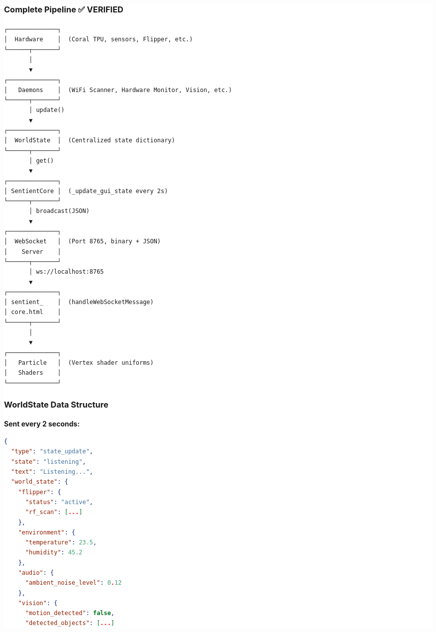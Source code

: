 ### Complete Pipeline ✅ VERIFIED

```
┌──────────────┐
│  Hardware    │  (Coral TPU, sensors, Flipper, etc.)
└──────┬───────┘
       │
       ▼
┌──────────────┐
│   Daemons    │  (WiFi Scanner, Hardware Monitor, Vision, etc.)
└──────┬───────┘
       │ update()
       ▼
┌──────────────┐
│  WorldState  │  (Centralized state dictionary)
└──────┬───────┘
       │ get()
       ▼
┌──────────────┐
│ SentientCore │  (_update_gui_state every 2s)
└──────┬───────┘
       │ broadcast(JSON)
       ▼
┌──────────────┐
│  WebSocket   │  (Port 8765, binary + JSON)
│    Server    │
└──────┬───────┘
       │ ws://localhost:8765
       ▼
┌──────────────┐
│ sentient_    │  (handleWebSocketMessage)
│ core.html    │
└──────┬───────┘
       │
       ▼
┌──────────────┐
│   Particle   │  (Vertex shader uniforms)
│   Shaders    │
└──────────────┘
```

### WorldState Data Structure

**Sent every 2 seconds:**
```json
{
  "type": "state_update",
  "state": "listening",
  "text": "Listening...",
  "world_state": {
    "flipper": {
      "status": "active",
      "rf_scan": [...]
    },
    "environment": {
      "temperature": 23.5,
      "humidity": 45.2
    },
    "audio": {
      "ambient_noise_level": 0.12
    },
    "vision": {
      "motion_detected": false,
      "detected_objects": [...]
```